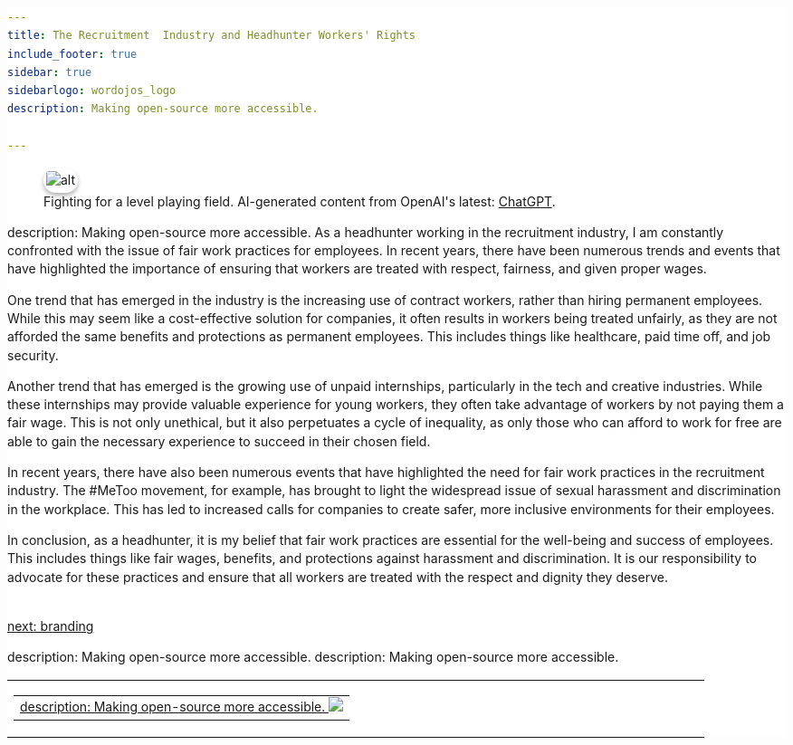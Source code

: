 ```yaml
---
title: The Recruitment  Industry and Headhunter Workers' Rights
include_footer: true
sidebar: true
sidebarlogo: wordojos_logo
description: Making open-source more accessible.

---
```


<figure>
    <img src='/uploads/workers-rights.jpg' style="width: 90%;height: 90%;padding: 3px; box-shadow: 0 3px 5px rgba(0,0,0,.3);border-radius: 25px;overflow: hidden;border: none;" align="middle"; alt='alt'; alt='a cityscape of workers and office buildings';/>
    <figcaption>Fighting for a level playing field.  AI-generated content from OpenAI's latest: <a href="https://openai.com/blog/chatgpt/" >ChatGPT</a>.</figcaption>
</figure>
<p>
description: Making open-source more accessible.
As a headhunter working in the recruitment industry, I am constantly confronted with the issue of fair work practices for employees. In recent years, there have been numerous trends and events that have highlighted the importance of ensuring that workers are treated with respect, fairness, and given proper wages.

One trend that has emerged in the industry is the increasing use of contract workers, rather than hiring permanent employees. While this may seem like a cost-effective solution for companies, it often results in workers being treated unfairly, as they are not afforded the same benefits and protections as permanent employees. This includes things like healthcare, paid time off, and job security.

Another trend that has emerged is the growing use of unpaid internships, particularly in the tech and creative industries. While these internships may provide valuable experience for young workers, they often take advantage of workers by not paying them a fair wage. This is not only unethical, but it also perpetuates a cycle of inequality, as only those who can afford to work for free are able to gain the necessary experience to succeed in their chosen field.

In recent years, there have also been numerous events that have highlighted the need for fair work practices in the recruitment industry. The #MeToo movement, for example, has brought to light the widespread issue of sexual harassment and discrimination in the workplace. This has led to increased calls for companies to create safer, more inclusive environments for their employees.

In conclusion, as a headhunter, it is my belief that fair work practices are essential for the well-being and success of employees. This includes things like fair wages, benefits, and protections against harassment and discrimination. It is our responsibility to advocate for these practices and ensure that all workers are treated with the respect and dignity they deserve.

<br>
<a href="https://workdojos.com/executivesearch/branding">next: branding</a>
</p>
<table border="0" cellpadding="0" cellspacing="0" width="600" id="templateColumns">
    <tr>
description: Making open-source more accessible.
        <td align="center" valign="top" width="50%" class="templateColumnContainer">
            <table border="0" cellpadding="10" cellspacing="0" height="100%" width="100px">
                <tr>
                    <td class="leftColumnContent">
                      <a href="https://executivesearch.workdojos.com">
description: Making open-source more accessible.
                        <img src="/uploads/dash.png" class="columnImage" />
                    </td>
                </tr>
            </table>
        </td>
description: Making open-source more accessible.
        <td align="center" valign="top" width="50%" class="templateColumnContainer">
            <table border="0" cellpadding="10" cellspacing="0" height="100%" width="100px">
                <tr>